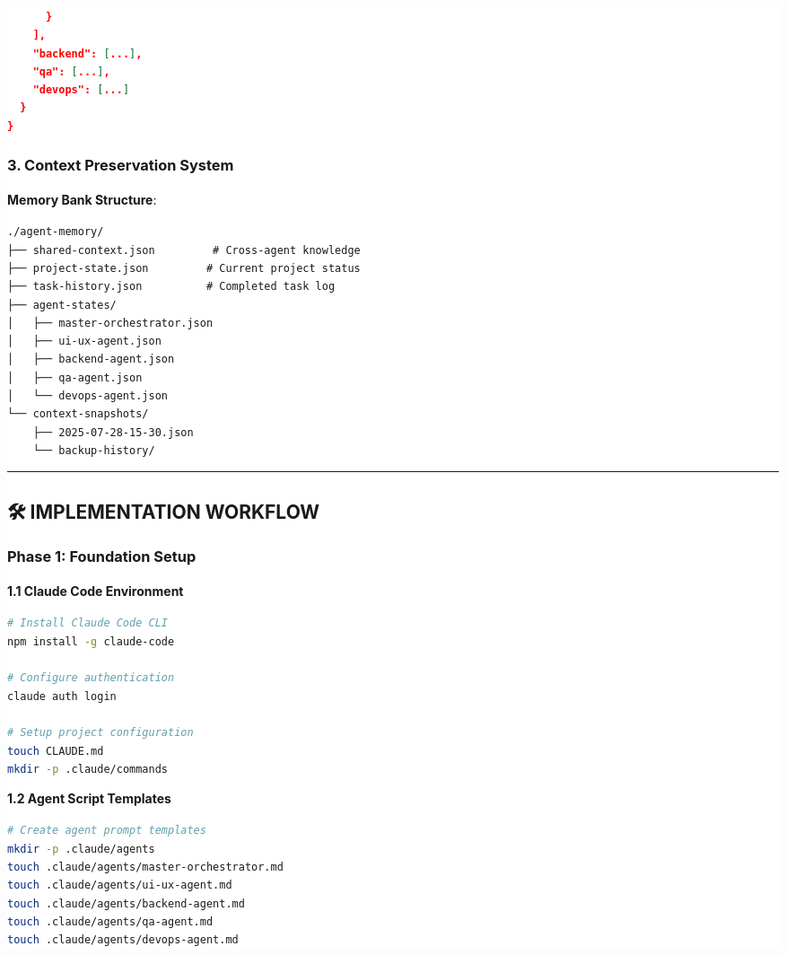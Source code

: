 ```json
      }
    ],
    "backend": [...],
    "qa": [...],
    "devops": [...]
  }
}
```

### **3. Context Preservation System**

**Memory Bank Structure**:
```
./agent-memory/
├── shared-context.json         # Cross-agent knowledge
├── project-state.json         # Current project status
├── task-history.json          # Completed task log
├── agent-states/
│   ├── master-orchestrator.json
│   ├── ui-ux-agent.json
│   ├── backend-agent.json
│   ├── qa-agent.json
│   └── devops-agent.json
└── context-snapshots/
    ├── 2025-07-28-15-30.json
    └── backup-history/
```

---

## 🛠️ **IMPLEMENTATION WORKFLOW**

### **Phase 1: Foundation Setup**

**1.1 Claude Code Environment**
```bash
# Install Claude Code CLI
npm install -g claude-code

# Configure authentication
claude auth login

# Setup project configuration
touch CLAUDE.md
mkdir -p .claude/commands
```

**1.2 Agent Script Templates**
```bash
# Create agent prompt templates
mkdir -p .claude/agents
touch .claude/agents/master-orchestrator.md
touch .claude/agents/ui-ux-agent.md
touch .claude/agents/backend-agent.md
touch .claude/agents/qa-agent.md
touch .claude/agents/devops-agent.md
```
